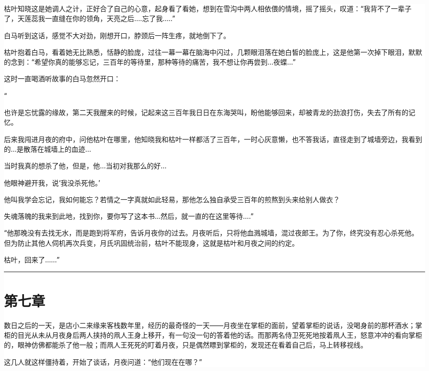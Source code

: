  

  枯叶知晓这是她调人之计，正好合了自己的心意，起身看了看她，想到在雪沟中两人相依偎的情境，摇了摇头，叹道：“我背不了一辈子了，天莲蕊我一直缝在你的领角，天亮之后….忘了我…..”

 

  白马听到这话，感觉不大对劲，刚想开口，脖颈后一阵生疼，就地倒下了。

 

  枯叶抱着白马，看着她无比熟悉，恬静的脸庞，过往一幕一幕在脑海中闪过，几颗眼泪落在她白皙的脸庞上，这是他第一次掉下眼泪，默默的念到：“希望你真的能够忘记，三百年的等待里，那种等待的痛苦，我不想让你再尝到…夜蝶…”

 

 

 

 

 这时一直喝酒听故事的白马忽然开口：

“

  也许是忘忧露的缘故，第二天我醒来的时候，记起来这三百年我日日在东海哭叫，盼他能够回来，却被青龙的劲浪打伤，失去了所有的记忆。

 

  后来我闯进月夜的府中，问他枯叶在哪里，他知晓我和枯叶一样都活了三百年，一时心灰意懒，也不答我话，直径走到了城墙旁边，我看到的…是散落在城墙上的血迹…

 

  当时我真的想杀了他，但是，他…当初对我那么的好…

 

  他眼神避开我，说‘我没杀死他。’

 

  他叫我学会忘记，我如何能忘？若情之一字真就如此轻易，那他怎么独自承受三百年的煎熬到头来给别人做衣？

 

  失魂落魄的我来到此地，找到你，要你写了这本书…然后，就一直的在这里等待….”

 

 “他那晚没有去找无水，而是跑到将军府，告诉月夜你的过去。月夜听后，只将他血溅城墙，混过夜郎王。为了你，终究没有忍心杀死他。但为防止其他人伺机再次兵变，月氏巩固统治前，枯叶不能现身，这就是枯叶和月夜之间的约定。

 

 枯叶，回来了……”

 

 ---



#  第七章



   数日之后的一天，是店小二来缘来客栈数年里，经历的最奇怪的一天——月夜坐在掌柜的面前，望着掌柜的说话，没喝身前的那杯酒水；掌柜的目光从未从月夜身后两人挟持的凧人王身上移开，有一句没一句的答着他的话。而那两名侍卫死死地按着凧人王，怒意冲冲的看向掌柜的，眼神仿佛都能杀了他一般；而凧人王死死的盯着月夜，只是偶然瞟到掌柜的，发现还在看着自己后，马上转移视线。

 

  这几人就这样僵持着，开始了谈话，月夜问道：“他们现在在哪？”
